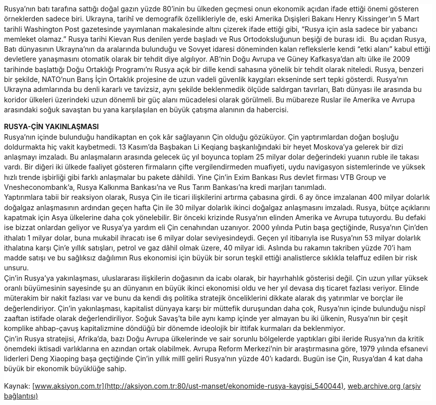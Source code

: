   Rusya’nın batı tarafına sattığı doğal gazın yüzde 80’inin bu ülkeden geçmesi onun ekonomik açıdan ifade ettiği önemi gösteren örneklerden sadece biri. Ukrayna, tarihî ve demografik özellikleriyle de, eski Amerika Dışişleri Bakanı Henry Kissinger’ın 5 Mart tarihli Washington Post gazetesinde yayımlanan makalesinde altını çizerek ifade ettiği gibi, “Rusya için asla sadece bir yabancı memleket olamaz.” Rusya tarihi Kievan Rus denilen yerde başladı ve Rus Ortodoksluğunun beşiği de burası idi.  Bu açıdan Rusya, Batı dünyasının Ukrayna’nın da aralarında bulunduğu ve Sovyet idaresi döneminden kalan reflekslerle kendi “etki alanı” kabul ettiği devletlere yanaşmasını otomatik olarak bir tehdit diye algılıyor. AB’nin Doğu Avrupa ve Güney Kafkasya’dan altı ülke ile 2009 tarihinde başlattığı Doğu Ortaklığı Programı’nı Rusya açık bir dille kendi sahasına yönelik bir tehdit olarak niteledi. Rusya, benzeri bir şekilde, NATO’nun Barış İçin Ortaklık projesine de uzun vadeli güvenlik kaygıları ekseninde sert tepki gösterdi. Rusya’nın Ukrayna adımlarında bu denli kararlı ve tavizsiz, aynı şekilde beklenmedik ölçüde saldırgan tavırları, Batı dünyası ile arasında bu koridor ülkeleri üzerindeki uzun dönemli bir güç alanı mücadelesi olarak görülmeli. Bu mübareze Ruslar ile Amerika ve Avrupa arasındaki soğuk savaştan bu yana karşılaşılan en büyük çatışma alanının da habercisi.
 </p>
 <p>
  <strong>
   RUSYA-ÇİN YAKINLAŞMASI
  </strong>
  <br/>
  Rusya’nın içinde bulunduğu handikaptan en çok kâr sağlayanın Çin olduğu gözüküyor. Çin yaptırımlardan doğan boşluğu doldurmakta hiç vakit kaybetmedi. 13 Kasım’da Başbakan Li Keqiang başkanlığındaki bir heyet Moskova’ya gelerek bir dizi anlaşmayı imzaladı. Bu anlaşmaların arasında gelecek üç yıl boyunca toplam 25 milyar dolar değerindeki yuanın ruble ile takası vardı. Bir diğeri iki ülkede faaliyet gösteren firmaların çifte vergilendirmeden muafiyeti, uydu navigasyon sistemlerinde ve yüksek hızlı trende işbirliği gibi farklı anlaşmalar bu pakete dâhildi. Yine Çin’in Exim Bankası Rus devlet firması VTB Group ve Vnesheconombank’a, Rusya Kalkınma Bankası’na ve Rus Tarım Bankası’na kredi marjları tanımladı.
  <br/>
  Yaptırımlara tabii bir reaksiyon olarak, Rusya Çin ile ticari ilişkilerini artırma çabasına girdi. 6 ay önce imzalanan 400 milyar dolarlık doğalgaz anlaşmasının ardından geçen hafta Çin ile 30 milyar dolarlık ikinci doğalgaz anlaşmasını imzaladı. Rusya, bütçe açıklarını kapatmak için Asya ülkelerine daha çok yönelebilir. Bir önceki krizinde Rusya’nın elinden Amerika ve Avrupa tutuyordu. Bu defaki ise bizzat onlardan geliyor ve Rusya’ya yardım eli Çin cenahından uzanıyor. 2000 yılında Putin başa geçtiğinde, Rusya’nın Çin’den ithalatı 1 milyar dolar, buna mukabil ihracatı ise 6 milyar dolar seviyesindeydi. Geçen yıl itibarıyla ise Rusya’nın 53 milyar dolarlık ithalatına karşı Çin’e yıllık satışları, petrol ve gaz dâhil olmak üzere, 40 milyar idi. Aslında bu rakamın takriben yüzde 70’i ham madde satışı ve bu sağlıksız dağılımın Rus ekonomisi için büyük bir sorun teşkil ettiği analistlerce sıklıkla telaffuz edilen bir risk unsuru.
  <br/>
  Çin’in Rusya’ya yakınlaşması, uluslararası ilişkilerin doğasının da icabı olarak, bir hayırhahlık gösterisi değil. Çin uzun yıllar yüksek oranlı büyümesinin sayesinde şu an dünyanın en büyük ikinci ekonomisi oldu ve her yıl devasa dış ticaret fazlası veriyor. Elinde müterakim bir nakit fazlası var ve bunu da kendi dış politika stratejik önceliklerini dikkate alarak dış yatırımlar ve borçlar ile değerlendiriyor. Çin’in yakınlaşması, kapitalist dünyaya karşı bir müttefik duruşundan daha çok, Rusya’nın içinde bulunduğu nispî zaaftan istifade olarak değerlendiriliyor. Soğuk Savaş’ta bile aynı kamp içinde yer almayan bu iki ülkenin, Rusya’nın bir çeşit komplike ahbap-çavuş kapitalizmine döndüğü bir dönemde ideolojik bir ittifak kurmaları da beklenmiyor.
  <br/>
  Çin’in Rusya stratejisi, Afrika’da, bazı Doğu Avrupa ülkelerinde ve sair sorunlu bölgelerde yaptıkları gibi ileride Rusya’nın da kritik önemdeki iktisadi varlıklarına en azından ortak olabilmek. Avrupa Reform Merkezi’nin bir araştırmasına göre, 1979 yılında efsanevi liderleri Deng Xiaoping başa geçtiğinde Çin’in yıllık millî geliri Rusya’nın yüzde 40’ı kadardı. Bugün ise Çin, Rusya’dan 4 kat daha büyük bir ekonomik büyüklüğe sahip.
 </p>
 <p>
 </p>
</div>


Kaynak: [www.aksiyon.com.tr](http://aksiyon.com.tr:80/ust-manset/ekonomide-rusya-kaygisi_540044), [web.archive.org (arşiv bağlantısı)](http://web.archive.org/web/20141203040826/http://aksiyon.com.tr:80/ust-manset/ekonomide-rusya-kaygisi_540044)

